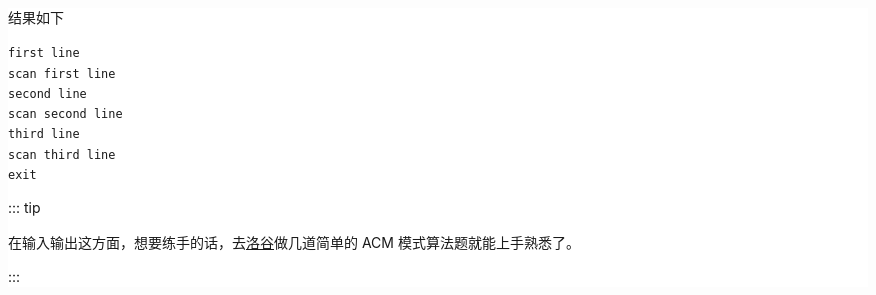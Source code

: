 结果如下

```
first line
scan first line
second line
scan second line
third line
scan third line
exit
```

::: tip

在输入输出这方面，想要练手的话，去[洛谷](https://www.luogu.com.cn/problem/list?orderBy=&order=&difficulty=1&type=B&page=1)做几道简单的 ACM 模式算法题就能上手熟悉了。

:::
